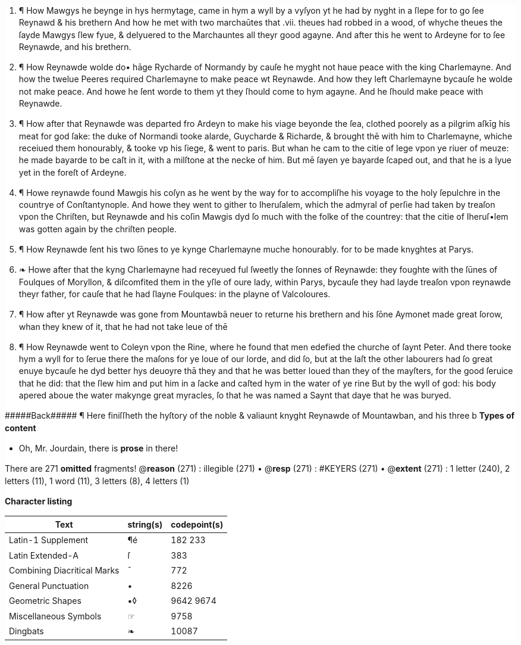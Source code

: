 1. ¶ How Mawgys he beynge in hys hermytage, came in hym a wyll by a vyſyon yt he had by nyght in a ſlepe for to go ſee Reynawd & his brethern And how he met with two marchaūtes that .vii. theues had robbed in a wood, of whyche theues the ſayde Mawgys ſlew fyue, & delyuered to the Marchauntes all theyr good agayne. And after this he went to Ardeyne for to ſee Reynawde, and his brethern.

1. ¶ How Reynawde wolde do• hāge Rycharde of Normandy by cauſe he myght not haue peace with the king Charlemayne. And how the twelue Peeres required Charlemayne to make peace wt Reynawde. And how they left Charlemayne bycauſe he wolde not make peace. And howe he ſent worde to them yt they ſhould come to hym agayne. And he ſhould make peace with Reynawde.

1. ¶ How after that Reynawde was departed fro Ardeyn to make his viage beyonde the ſea, clothed poorely as a pilgrim aſkīg his meat for god ſake: the duke of Normandi tooke alarde, Guycharde & Richarde, & brought thē with him to Charlemayne, whiche receiued them honourably, & tooke vp his ſiege, & went to paris. But whan he cam to the citie of lege vpon ye riuer of meuze: he made bayarde to be caſt in it, with a milſtone at the necke of him. But mē ſayen ye bayarde ſcaped out, and that he is a lyue yet in the foreſt of Ardeyne.

1. ¶ Howe reynawde found Mawgis his coſyn as he went by the way for to accompliſhe his voyage to the holy ſepulchre in the countrye of Conſtantynople. And howe they went to gither to Iheruſalem, which the admyral of perſie had taken by treaſon vpon the Chriſten, but Reynawde and his coſin Mawgis dyd ſo much with the folke of the countrey: that the citie of Iheruſ•lem was gotten again by the chriſten people.

1. ¶ How Reynawde ſent his two ſōnes to ye kynge Charlemayne muche honourably. for to be made knyghtes at Parys.

1. ❧ Howe after that the kyng Charlemayne had receyued ful ſweetly the ſonnes of Reynawde: they foughte with the ſūnes of Foulques of Moryllon, & diſcomfited them in the yſle of oure lady, within Parys, bycauſe they had layde treaſon vpon reynawde theyr father, for cauſe that he had ſlayne Foulques: in the playne of Valcoloures.

1. ¶ How after yt Reynawde was gone from Mountawbā neuer to returne his brethern and his ſōne Aymonet made great ſorow, whan they knew of it, that he had not take leue of thē

1. ¶ How Reynawde went to Coleyn vpon the Rine, where he found that men edefied the churche of ſaynt Peter. And there tooke hym a wyll for to ſerue there the maſons for ye loue of our lorde, and did ſo, but at the laſt the other labourers had ſo great enuye bycauſe he dyd better hys deuoyre thā they and that he was better loued than they of the mayſters, for the good ſeruice that he did: that the ſlew him and put him in a ſacke and caſted hym in the water of ye rine But by the wyll of god: his body apered aboue the water makynge great myracles, ſo that he was named a Saynt that daye that he was buryed.

#####Back#####
¶ Here finiſſheth the hyſtory of the noble & valiaunt knyght Reynawde of Mountawban, and his three b
**Types of content**

  * Oh, Mr. Jourdain, there is **prose** in there!

There are 271 **omitted** fragments! 
 @__reason__ (271) : illegible (271)  •  @__resp__ (271) : #KEYERS (271)  •  @__extent__ (271) : 1 letter (240), 2 letters (11), 1 word (11), 3 letters (8), 4 letters (1)

**Character listing**


|Text|string(s)|codepoint(s)|
|---|---|---|
|Latin-1 Supplement|¶é|182 233|
|Latin Extended-A|ſ|383|
|Combining             Diacritical Marks|̄|772|
|General Punctuation|•|8226|
|Geometric Shapes|▪◊|9642 9674|
|Miscellaneous Symbols|☞|9758|
|Dingbats|❧|10087|